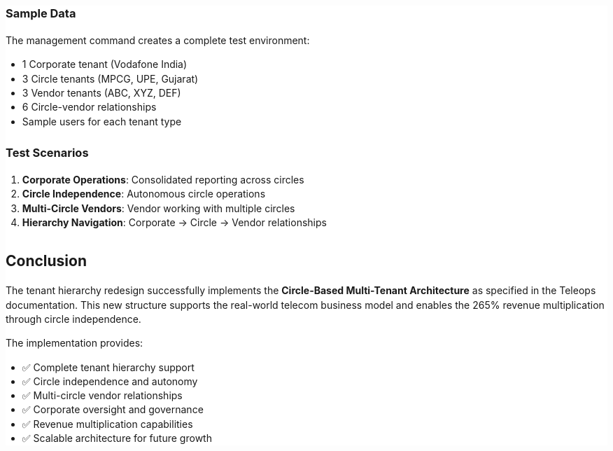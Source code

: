 ### Sample Data

The management command creates a complete test environment:

- 1 Corporate tenant (Vodafone India)
- 3 Circle tenants (MPCG, UPE, Gujarat)
- 3 Vendor tenants (ABC, XYZ, DEF)
- 6 Circle-vendor relationships
- Sample users for each tenant type

### Test Scenarios

1. **Corporate Operations**: Consolidated reporting across circles
2. **Circle Independence**: Autonomous circle operations
3. **Multi-Circle Vendors**: Vendor working with multiple circles
4. **Hierarchy Navigation**: Corporate → Circle → Vendor relationships

## Conclusion

The tenant hierarchy redesign successfully implements the **Circle-Based Multi-Tenant Architecture** as specified in the Teleops documentation. This new structure supports the real-world telecom business model and enables the 265% revenue multiplication through circle independence.

The implementation provides:

- ✅ Complete tenant hierarchy support
- ✅ Circle independence and autonomy
- ✅ Multi-circle vendor relationships
- ✅ Corporate oversight and governance
- ✅ Revenue multiplication capabilities
- ✅ Scalable architecture for future growth
